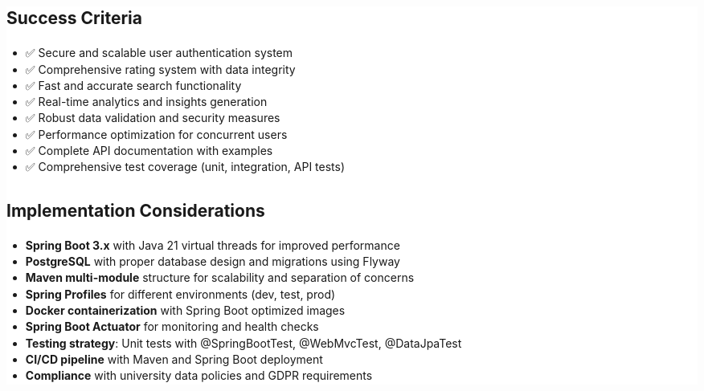 ## Success Criteria
- ✅ Secure and scalable user authentication system
- ✅ Comprehensive rating system with data integrity
- ✅ Fast and accurate search functionality
- ✅ Real-time analytics and insights generation
- ✅ Robust data validation and security measures
- ✅ Performance optimization for concurrent users
- ✅ Complete API documentation with examples
- ✅ Comprehensive test coverage (unit, integration, API tests)

## Implementation Considerations
- **Spring Boot 3.x** with Java 21 virtual threads for improved performance
- **PostgreSQL** with proper database design and migrations using Flyway
- **Maven multi-module** structure for scalability and separation of concerns
- **Spring Profiles** for different environments (dev, test, prod)
- **Docker containerization** with Spring Boot optimized images
- **Spring Boot Actuator** for monitoring and health checks
- **Testing strategy**: Unit tests with @SpringBootTest, @WebMvcTest, @DataJpaTest
- **CI/CD pipeline** with Maven and Spring Boot deployment
- **Compliance** with university data policies and GDPR requirements